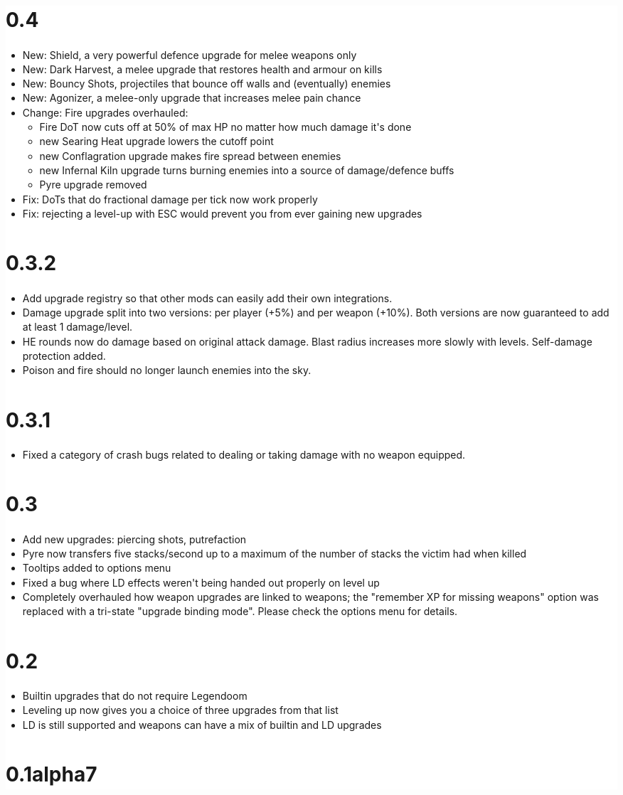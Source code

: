 # 0.4

- New: Shield, a very powerful defence upgrade for melee weapons only
- New: Dark Harvest, a melee upgrade that restores health and armour on kills
- New: Bouncy Shots, projectiles that bounce off walls and (eventually) enemies
- New: Agonizer, a melee-only upgrade that increases melee pain chance
- Change: Fire upgrades overhauled:
  - Fire DoT now cuts off at 50% of max HP no matter how much damage it's done
  - new Searing Heat upgrade lowers the cutoff point
  - new Conflagration upgrade makes fire spread between enemies
  - new Infernal Kiln upgrade turns burning enemies into a source of damage/defence buffs
  - Pyre upgrade removed
- Fix: DoTs that do fractional damage per tick now work properly
- Fix: rejecting a level-up with ESC would prevent you from ever gaining new upgrades

# 0.3.2

- Add upgrade registry so that other mods can easily add their own integrations.
- Damage upgrade split into two versions: per player (+5%) and per weapon (+10%).
  Both versions are now guaranteed to add at least 1 damage/level.
- HE rounds now do damage based on original attack damage. Blast radius increases
  more slowly with levels. Self-damage protection added.
- Poison and fire should no longer launch enemies into the sky.

# 0.3.1

- Fixed a category of crash bugs related to dealing or taking damage with no
  weapon equipped.

# 0.3

- Add new upgrades: piercing shots, putrefaction
- Pyre now transfers five stacks/second up to a maximum of the number of stacks
  the victim had when killed
- Tooltips added to options menu
- Fixed a bug where LD effects weren't being handed out properly on level up
- Completely overhauled how weapon upgrades are linked to weapons; the "remember
  XP for missing weapons" option was replaced with a tri-state "upgrade binding
  mode". Please check the options menu for details.

# 0.2

- Builtin upgrades that do not require Legendoom
- Leveling up now gives you a choice of three upgrades from that list
- LD is still supported and weapons can have a mix of builtin and LD upgrades

# 0.1alpha7
